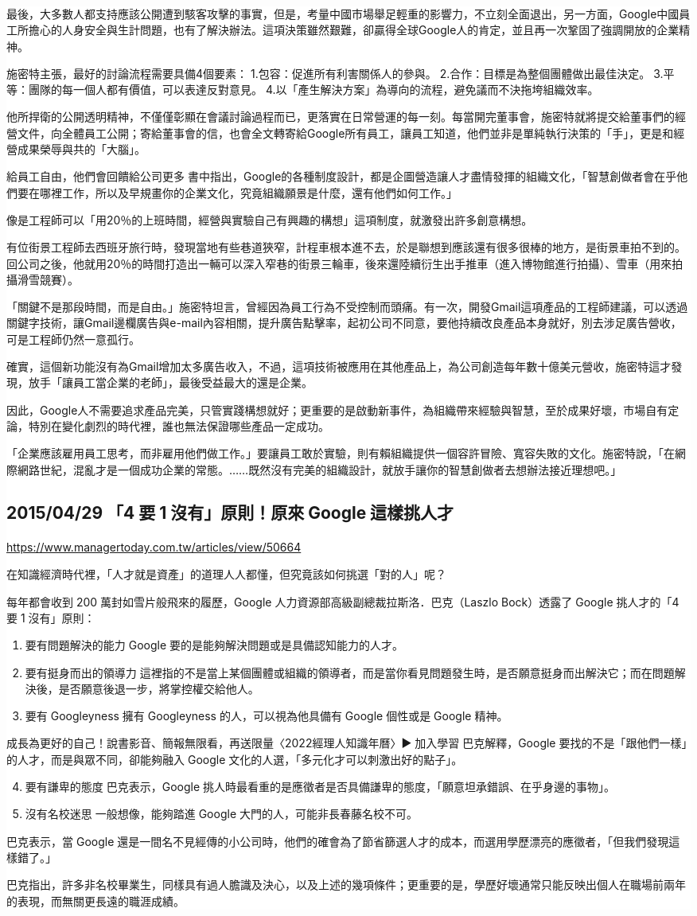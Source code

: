 最後，大多數人都支持應該公開遭到駭客攻擊的事實，但是，考量中國市場舉足輕重的影響力，不立刻全面退出，另一方面，Google中國員工所擔心的人身安全與生計問題，也有了解決辦法。這項決策雖然艱難，卻贏得全球Google人的肯定，並且再一次鞏固了強調開放的企業精神。

施密特主張，最好的討論流程需要具備4個要素：
1.包容：促進所有利害關係人的參與。
2.合作：目標是為整個團體做出最佳決定。
3.平等：團隊的每一個人都有價值，可以表達反對意見。
4.以「產生解決方案」為導向的流程，避免議而不決拖垮組織效率。

他所捍衛的公開透明精神，不僅僅彰顯在會議討論過程而已，更落實在日常營運的每一刻。每當開完董事會，施密特就將提交給董事們的經營文件，向全體員工公開；寄給董事會的信，也會全文轉寄給Google所有員工，讓員工知道，他們並非是單純執行決策的「手」，更是和經營成果榮辱與共的「大腦」。

給員工自由，他們會回饋給公司更多
書中指出，Google的各種制度設計，都是企圖營造讓人才盡情發揮的組織文化，「智慧創做者會在乎他們要在哪裡工作，所以及早規畫你的企業文化，究竟組織願景是什麼，還有他們如何工作。」

像是工程師可以「用20％的上班時間，經營與實驗自己有興趣的構想」這項制度，就激發出許多創意構想。

有位街景工程師去西班牙旅行時，發現當地有些巷道狹窄，計程車根本進不去，於是聯想到應該還有很多很棒的地方，是街景車拍不到的。回公司之後，他就用20％的時間打造出一輛可以深入窄巷的街景三輪車，後來還陸續衍生出手推車（進入博物館進行拍攝）、雪車（用來拍攝滑雪競賽）。

「關鍵不是那段時間，而是自由。」施密特坦言，曾經因為員工行為不受控制而頭痛。有一次，開發Gmail這項產品的工程師建議，可以透過關鍵字技術，讓Gmail邊欄廣告與e-mail內容相關，提升廣告點擊率，起初公司不同意，要他持續改良產品本身就好，別去涉足廣告營收，可是工程師仍然一意孤行。

確實，這個新功能沒有為Gmail增加太多廣告收入，不過，這項技術被應用在其他產品上，為公司創造每年數十億美元營收，施密特這才發現，放手「讓員工當企業的老師」，最後受益最大的還是企業。

因此，Google人不需要追求產品完美，只管實踐構想就好；更重要的是啟動新事件，為組織帶來經驗與智慧，至於成果好壞，市場自有定論，特別在變化劇烈的時代裡，誰也無法保證哪些產品一定成功。

「企業應該雇用員工思考，而非雇用他們做工作。」要讓員工敢於實驗，則有賴組織提供一個容許冒險、寬容失敗的文化。施密特說，「在網際網路世紀，混亂才是一個成功企業的常態。……既然沒有完美的組織設計，就放手讓你的智慧創做者去想辦法接近理想吧。」


## 2015/04/29 「4 要 1 沒有」原則！原來 Google 這樣挑人才

https://www.managertoday.com.tw/articles/view/50664

在知識經濟時代裡，「人才就是資產」的道理人人都懂，但究竟該如何挑選「對的人」呢？

每年都會收到 200 萬封如雪片般飛來的履歷，Google 人力資源部高級副總裁拉斯洛．巴克（Laszlo Bock）透露了 Google 挑人才的「4 要 1 沒有」原則：

1. 要有問題解決的能力
   Google 要的是能夠解決問題或是具備認知能力的人才。

2. 要有挺身而出的領導力
   這裡指的不是當上某個團體或組織的領導者，而是當你看見問題發生時，是否願意挺身而出解決它；而在問題解決後，是否願意後退一步，將掌控權交給他人。

3. 要有 Googleyness
   擁有 Googleyness 的人，可以視為他具備有 Google 個性或是 Google 精神。

成長為更好的自己！說書影音、簡報無限看，再送限量〈2022經理人知識年曆〉▶ 加入學習
巴克解釋，Google 要找的不是「跟他們一樣」的人才，而是與眾不同，卻能夠融入 Google 文化的人選，「多元化才可以刺激出好的點子」。

4. 要有謙卑的態度
   巴克表示，Google 挑人時最看重的是應徵者是否具備謙卑的態度，「願意坦承錯誤、在乎身邊的事物」。

5. 沒有名校迷思
   一般想像，能夠踏進 Google 大門的人，可能非長春藤名校不可。

巴克表示，當 Google 還是一間名不見經傳的小公司時，他們的確會為了節省篩選人才的成本，而選用學歷漂亮的應徵者，「但我們發現這樣錯了。」

巴克指出，許多非名校畢業生，同樣具有過人膽識及決心，以及上述的幾項條件；更重要的是，學歷好壞通常只能反映出個人在職場前兩年的表現，而無關更長遠的職涯成績。
